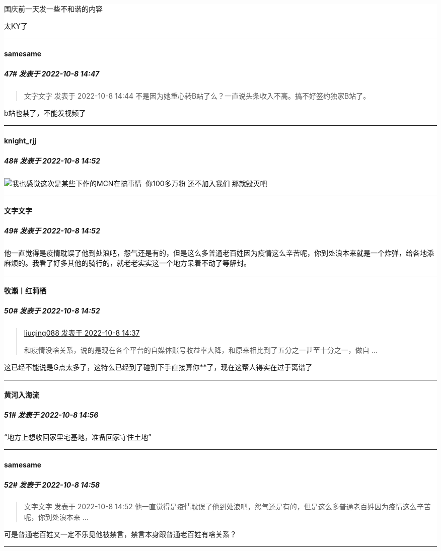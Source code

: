 国庆前一天发一些不和谐的内容

太KY了

*****

####  samesame  
##### 47#       发表于 2022-10-8 14:47

<blockquote>文字文字 发表于 2022-10-8 14:44
不是因为她重心转B站了么？一直说头条收入不高。搞不好签约独家B站了。</blockquote>
b站也禁了，不能发视频了

*****

####  knight_rjj  
##### 48#       发表于 2022-10-8 14:52

<img src="https://static.saraba1st.com/image/smiley/face2017/001.png" referrerpolicy="no-referrer">我也感觉这次是某些下作的MCN在搞事情  你100多万粉 还不加入我们 那就毁灭吧

*****

####  文字文字  
##### 49#       发表于 2022-10-8 14:52

他一直觉得是疫情耽误了他到处浪吧，怨气还是有的，但是这么多普通老百姓因为疫情这么辛苦呢，你到处浪本来就是一个炸弹，给各地添麻烦的。我看了好多其他的骑行的，就老老实实这一个地方呆着不动了等解封。

*****

####  牧瀬丨红莉栖  
##### 50#       发表于 2022-10-8 14:52

<blockquote><a href="httphttps://bbs.saraba1st.com/2b/forum.php?mod=redirect&amp;goto=findpost&amp;pid=57810484&amp;ptid=2098583" target="_blank">liuqing088 发表于 2022-10-8 14:37</a>

和疫情没啥关系，说的是现在各个平台的自媒体账号收益率大降，和原来相比到了五分之一甚至十分之一，做自 ...</blockquote>
这已经不能说是G点太多了，这特么已经到了碰到下手直接算你**了，现在这帮人得实在过于离谱了

*****

####  黄河入海流  
##### 51#       发表于 2022-10-8 14:56

“地方上想收回家里宅基地，准备回家守住土地”

*****

####  samesame  
##### 52#       发表于 2022-10-8 14:58

<blockquote>文字文字 发表于 2022-10-8 14:52
他一直觉得是疫情耽误了他到处浪吧，怨气还是有的，但是这么多普通老百姓因为疫情这么辛苦呢，你到处浪本来 ...</blockquote>
可是普通老百姓又一定不乐见他被禁言，禁言本身跟普通老百姓有啥关系？

*****
